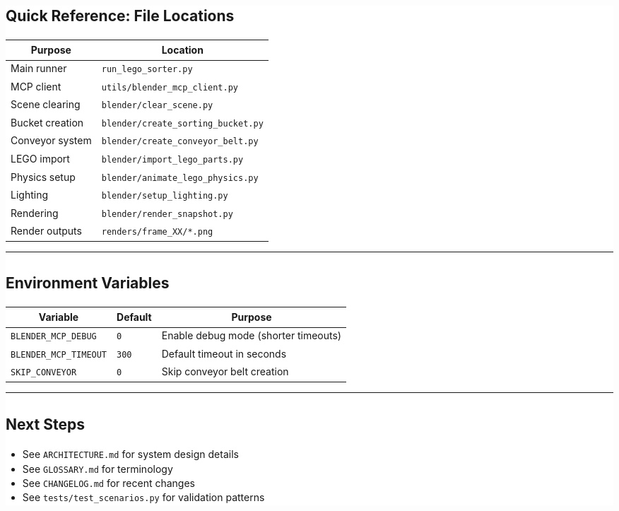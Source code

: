 
## Quick Reference: File Locations

| Purpose | Location |
|---------|----------|
| Main runner | `run_lego_sorter.py` |
| MCP client | `utils/blender_mcp_client.py` |
| Scene clearing | `blender/clear_scene.py` |
| Bucket creation | `blender/create_sorting_bucket.py` |
| Conveyor system | `blender/create_conveyor_belt.py` |
| LEGO import | `blender/import_lego_parts.py` |
| Physics setup | `blender/animate_lego_physics.py` |
| Lighting | `blender/setup_lighting.py` |
| Rendering | `blender/render_snapshot.py` |
| Render outputs | `renders/frame_XX/*.png` |

---

## Environment Variables

| Variable | Default | Purpose |
|----------|---------|---------|
| `BLENDER_MCP_DEBUG` | `0` | Enable debug mode (shorter timeouts) |
| `BLENDER_MCP_TIMEOUT` | `300` | Default timeout in seconds |
| `SKIP_CONVEYOR` | `0` | Skip conveyor belt creation |

---

## Next Steps

- See `ARCHITECTURE.md` for system design details
- See `GLOSSARY.md` for terminology
- See `CHANGELOG.md` for recent changes
- See `tests/test_scenarios.py` for validation patterns
